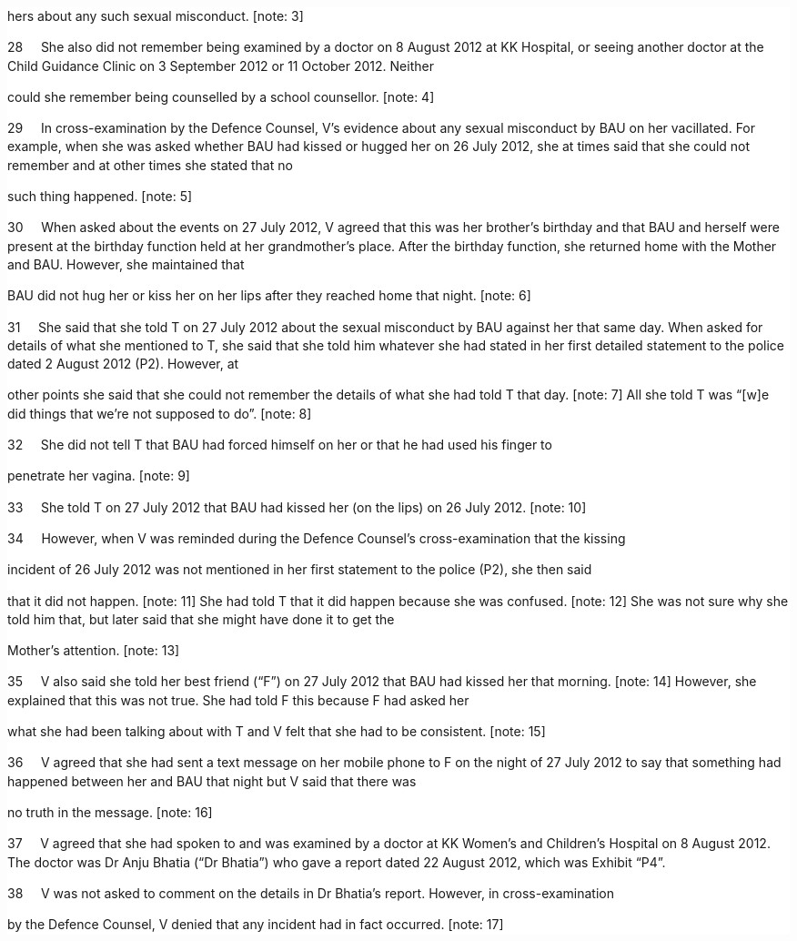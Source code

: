 hers about any such sexual misconduct. [note: 3] 

28     She also did not remember being examined by a doctor on 8 August 2012 at KK Hospital, or seeing another doctor at the Child Guidance Clinic on 3 September 2012 or 11 October 2012. Neither 

could she remember being counselled by a school counsellor. [note: 4] 

29     In cross-examination by the Defence Counsel, V’s evidence about any sexual misconduct by BAU on her vacillated. For example, when she was asked whether BAU had kissed or hugged her on 26 July 2012, she at times said that she could not remember and at other times she stated that no 

such thing happened. [note: 5] 

30     When asked about the events on 27 July 2012, V agreed that this was her brother’s birthday and that BAU and herself were present at the birthday function held at her grandmother’s place. After the birthday function, she returned home with the Mother and BAU. However, she maintained that 

BAU did not hug her or kiss her on her lips after they reached home that night. [note: 6] 

31     She said that she told T on 27 July 2012 about the sexual misconduct by BAU against her that same day. When asked for details of what she mentioned to T, she said that she told him whatever she had stated in her first detailed statement to the police dated 2 August 2012 (P2). However, at 

other points she said that she could not remember the details of what she had told T that day. [note: 7] All she told T was “[w]e did things that we’re not supposed to do”. [note: 8] 

32     She did not tell T that BAU had forced himself on her or that he had used his finger to 

penetrate her vagina. [note: 9] 

33     She told T on 27 July 2012 that BAU had kissed her (on the lips) on 26 July 2012. [note: 10] 

34     However, when V was reminded during the Defence Counsel’s cross-examination that the kissing 


incident of 26 July 2012 was not mentioned in her first statement to the police (P2), she then said 

that it did not happen. [note: 11] She had told T that it did happen because she was confused. [note: 12] She was not sure why she told him that, but later said that she might have done it to get the 

Mother’s attention. [note: 13] 

35     V also said she told her best friend (“F”) on 27 July 2012 that BAU had kissed her that morning. [note: 14] However, she explained that this was not true. She had told F this because F had asked her 

what she had been talking about with T and V felt that she had to be consistent. [note: 15] 

36     V agreed that she had sent a text message on her mobile phone to F on the night of 27 July 2012 to say that something had happened between her and BAU that night but V said that there was 

no truth in the message. [note: 16] 

37     V agreed that she had spoken to and was examined by a doctor at KK Women’s and Children’s Hospital on 8 August 2012. The doctor was Dr Anju Bhatia (“Dr Bhatia”) who gave a report dated 22 August 2012, which was Exhibit “P4”. 

38     V was not asked to comment on the details in Dr Bhatia’s report. However, in cross-examination 

by the Defence Counsel, V denied that any incident had in fact occurred. [note: 17] 
